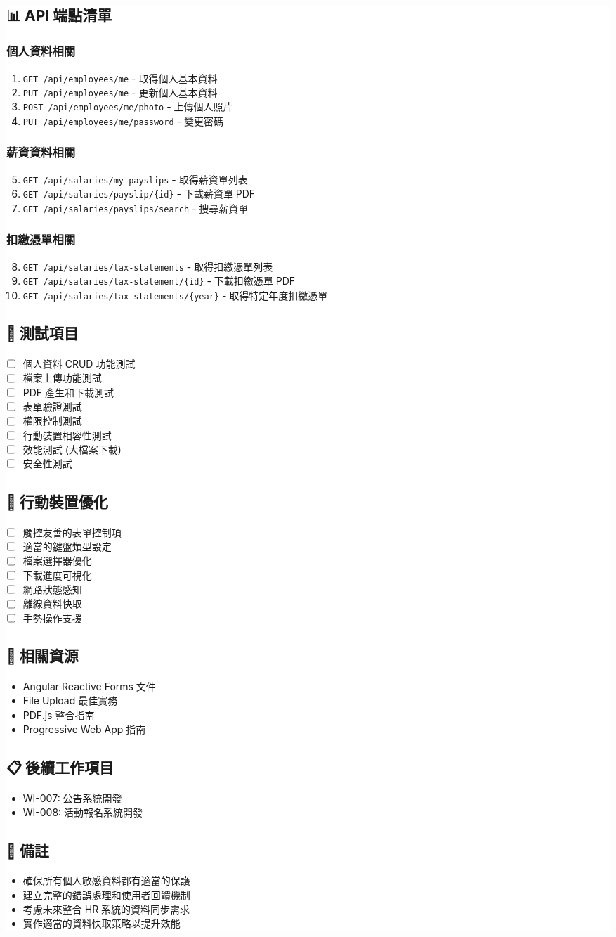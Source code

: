## 📊 API 端點清單
### 個人資料相關
1. `GET /api/employees/me` - 取得個人基本資料
2. `PUT /api/employees/me` - 更新個人基本資料
3. `POST /api/employees/me/photo` - 上傳個人照片
4. `PUT /api/employees/me/password` - 變更密碼

### 薪資資料相關
5. `GET /api/salaries/my-payslips` - 取得薪資單列表
6. `GET /api/salaries/payslip/{id}` - 下載薪資單 PDF
7. `GET /api/salaries/payslips/search` - 搜尋薪資單

### 扣繳憑單相關
8. `GET /api/salaries/tax-statements` - 取得扣繳憑單列表
9. `GET /api/salaries/tax-statement/{id}` - 下載扣繳憑單 PDF
10. `GET /api/salaries/tax-statements/{year}` - 取得特定年度扣繳憑單

## 🧪 測試項目
- [ ] 個人資料 CRUD 功能測試
- [ ] 檔案上傳功能測試
- [ ] PDF 產生和下載測試
- [ ] 表單驗證測試
- [ ] 權限控制測試
- [ ] 行動裝置相容性測試
- [ ] 效能測試 (大檔案下載)
- [ ] 安全性測試

## 📱 行動裝置優化
- [ ] 觸控友善的表單控制項
- [ ] 適當的鍵盤類型設定
- [ ] 檔案選擇器優化
- [ ] 下載進度可視化
- [ ] 網路狀態感知
- [ ] 離線資料快取
- [ ] 手勢操作支援

## 🔗 相關資源
- Angular Reactive Forms 文件
- File Upload 最佳實務
- PDF.js 整合指南
- Progressive Web App 指南

## 📋 後續工作項目
- WI-007: 公告系統開發
- WI-008: 活動報名系統開發

## 📝 備註
- 確保所有個人敏感資料都有適當的保護
- 建立完整的錯誤處理和使用者回饋機制
- 考慮未來整合 HR 系統的資料同步需求
- 實作適當的資料快取策略以提升效能
